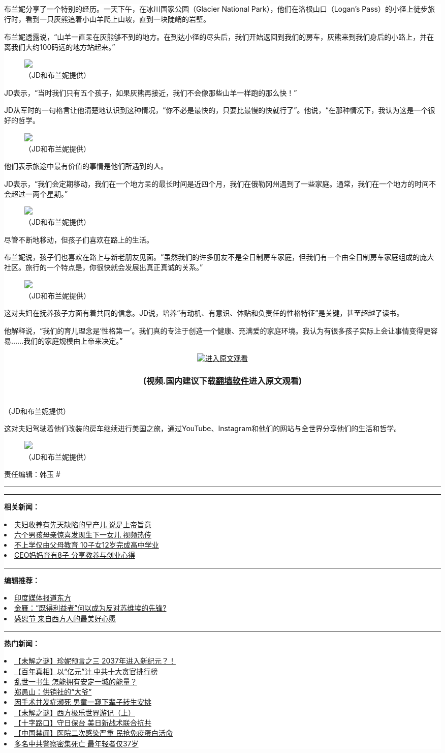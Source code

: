 <p>布兰妮分享了一个特别的经历。一天下午，在冰川国家公园（Glacier National Park），他们在洛根山口（Logan’s Pass）的小径上徒步旅行时，看到一只灰熊追着小山羊爬上山坡，直到一块陡峭的岩壁。</p>
<p>布兰妮透露说，“山羊一直呆在灰熊够不到的地方。在到达小径的尽头后，我们开始返回到我们的房车，灰熊来到我们身后的小路上，并在离我们大约100码远的地方站起来。”</p>
<figure style="width: 502px" class="wp-caption aligncenter"><ahref=" https://img.theepochtimes.com/assets/uploads/2022/07/01/JD-Britney-7-1200x1037.jpg" target="_blank" rel="noreferrer noopener"> <img class="" src="https://img.theepochtimes.com/assets/uploads/2022/07/01/JD-Britney-7-1200x1037.jpg" width="502" b="434" /></a><figcaption class="wp-caption-text">（JD和布兰妮提供）</figcaption></figure>
<p>JD表示，“当时我们只有五个孩子，如果灰熊再接近，我们不会像那些山羊一样跑的那么快！”</p>
<p>JD从军时的一句格言让他清楚地认识到这种情况，“你不必是最快的，只要比最慢的快就行了”。他说，“在那种情况下，我认为这是一个很好的哲学。</p>
<figure style="width: 452px" class="wp-caption aligncenter"><ahref=" https://img.theepochtimes.com/assets/uploads/2022/07/01/JD-Britney-14-1200x1377.jpg" target="_blank" rel="noreferrer noopener"> <img class="" src="https://img.theepochtimes.com/assets/uploads/2022/07/01/JD-Britney-14-1200x1377.jpg" width="452" b="519" /></a><figcaption class="wp-caption-text">（JD和布兰妮提供）</figcaption></figure>
<p>他们表示旅途中最有价值的事情是他们所遇到的人。</p>
<p>JD表示，“我们会定期移动，我们在一个地方呆的最长时间是近四个月，我们在俄勒冈州遇到了一些家庭。通常，我们在一个地方的时间不会超过一两个星期。”</p>
<figure style="width: 602px" class="wp-caption aligncenter"><ahref=" https://img.theepochtimes.com/assets/uploads/2022/07/01/JD-Britney-8.jpg" target="_blank" rel="noreferrer noopener"> <img class="" src="https://img.theepochtimes.com/assets/uploads/2022/07/01/JD-Britney-8.jpg" width="602" b="400" /></a><figcaption class="wp-caption-text">（JD和布兰妮提供）</figcaption></figure>
<p>尽管不断地移动，但孩子们喜欢在路上的生活。</p>
<p>布兰妮说，孩子们也喜欢在路上与新老朋友见面。“虽然我们的许多朋友不是全日制房车家庭，但我们有一个由全日制房车家庭组成的庞大社区。旅行的一个特点是，你很快就会发展出真正真诚的关系。”</p>
<figure style="width: 451px" class="wp-caption aligncenter"><ahref=" https://img.theepochtimes.com/assets/uploads/2022/07/01/JD-Britney-25.jpg" target="_blank" rel="noreferrer noopener"> <img class="" src="https://img.theepochtimes.com/assets/uploads/2022/07/01/JD-Britney-25.jpg" width="451" b="441" /></a><figcaption class="wp-caption-text">（JD和布兰妮提供）</figcaption></figure>
<p>这对夫妇在抚养孩子方面有着共同的信念。JD说，培养“有动机、有意识、体贴和负责任的性格特征”是关键，甚至超越了读书。</p>
<p>他解释说，“我们的育儿理念是‘性格第一’。我们真的专注于创造一个健康、充满爱的家庭环境。我认为有很多孩子实际上会让事情变得更容易&#8230;&#8230;我们的家庭规模由上帝来决定。”</p>
<p style="text-align: center;"><a src=""></a><a href="https://d1qf0g0z67vzsk.cloudfront.net/B5x8Dq7Fa"><img width="600" src="https://raw.githubusercontent.com/19920513/djy/master/gb/300/djtsp.jpg" title="进入原文观看"  alt="进入原文观看"></a><h3 align=center>(视频.国内建议下载<a href="https://github.com/19920513/www/blob/master/README.md#8">翻墙软件</a>进入原文观看)</h3><a src="https://www.youmaker.com/embed/3b6189f8-5dce-4088-8baa-b2c1a40fe3a5?r=16x9&amp;d=14" width="560" b="315" frameborder="0" allowfullscreen="allowfullscreen" data-mce-fragment="1"></a><br />
（JD和布兰妮提供）</p>
<p>这对夫妇驾驶着他们改装的房车继续进行美国之旅，通过YouTube、Instagram和他们的网站与全世界分享他们的生活和哲学。</p>
<figure style="width: 451px" class="wp-caption aligncenter"><ahref=" https://img.theepochtimes.com/assets/uploads/2022/07/01/JD-Britney-11-1200x1200.jpg" target="_blank" rel="noreferrer noopener"> <img class="" src="https://img.theepochtimes.com/assets/uploads/2022/07/01/JD-Britney-11-1200x1200.jpg" width="451" b="451" /></a><figcaption class="wp-caption-text">（JD和布兰妮提供）</figcaption></figure>
<p>责任编辑：韩玉 #</p>
	
<hr>
<hr>

<strong>相关新闻：</strong>
<li><a href="https://github.com/19920513/djy/blob/master/gb/22/2/18/n13587399.md#1">夫妇收养有先天缺陷的早产儿 说是上帝旨意</a></li>
<li><a href="https://github.com/19920513/djy/blob/master/gb/22/2/21/n13594113.md#1">六个男孩母亲惊喜发现生下一女儿 视频热传</a></li>
<li><a href="https://github.com/19920513/djy/blob/master/gb/22/2/28/n13610768.md#1">不上学仅由父母教育 10子女12岁完成高中学业</a></li>
<li><a href="https://github.com/19920513/djy/blob/master/gb/22/4/4/n13693684.md#1">CEO妈妈育有8子 分享教养与创业心得</a></li>
<hr>


<strong>编辑推荐：</strong>
<li><a href="https://github.com/19920513/djy/blob/master/gb/18/10/27/n10812623.md?dfh#1" target="_blank">印度媒体报道东方</a></li><li><a href="https://github.com/tsiac2612/djy/blob/master/gb/19/6/8/n11308535.md#1" target="_blank">金雁：“既得利益者”何以成为反对苏维埃的先锋?</a></li><li><a href="https://github.com/tsiac2612/djy/blob/master/gb/18/11/23/n10871477.md#1" target="_blank">感恩节 来自西方人的最美好心愿</a></li><hr>


<strong>热门新闻：</strong>
<li><a href="https://github.com/19920513/djy/blob/master/gb/23/1/9/n13902596.md#1">【未解之谜】珍妮预言之三 2037年进入新纪元？！</a></li>
<li><a href="https://github.com/19920513/djy/blob/master/gb/23/1/6/n13901111.md#1">【百年真相】以“亿元”计 中共十大贪官排行榜</a></li>
<li><a href="https://github.com/19920513/djy/blob/master/gb/23/1/4/n13898887.md#1">乱世一书生 怎能拥有安定一城的能量？</a></li>
<li><a href="https://github.com/19920513/djy/blob/master/gb/23/1/11/n13904409.md#1">郑愚山：供销社的“大爷”</a></li>
<li><a href="https://github.com/19920513/djy/blob/master/gb/23/1/13/n13906403.md#1">因手术并发症濒死 男童一窥下辈子转生安排</a></li>
<li><a href="https://github.com/19920513/djy/blob/master/gb/23/1/14/n13906615.md#1">【未解之谜】西方极乐世界游记（上）</a></li>
<li><a href="https://github.com/19920513/djy/blob/master/gb/23/1/14/n13906919.md#1">【十字路口】守日保台 美日新战术联合抗共</a></li>
<li><a href="https://github.com/19920513/djy/blob/master/gb/23/1/13/n13906516.md#1">【中国禁闻】医院二次感染严重 民抢免疫蛋白活命</a></li>
<li><a href="https://github.com/19920513/djy/blob/master/gb/23/1/13/n13906069.md#1">多名中共警察密集死亡 最年轻者仅37岁</a></li>
